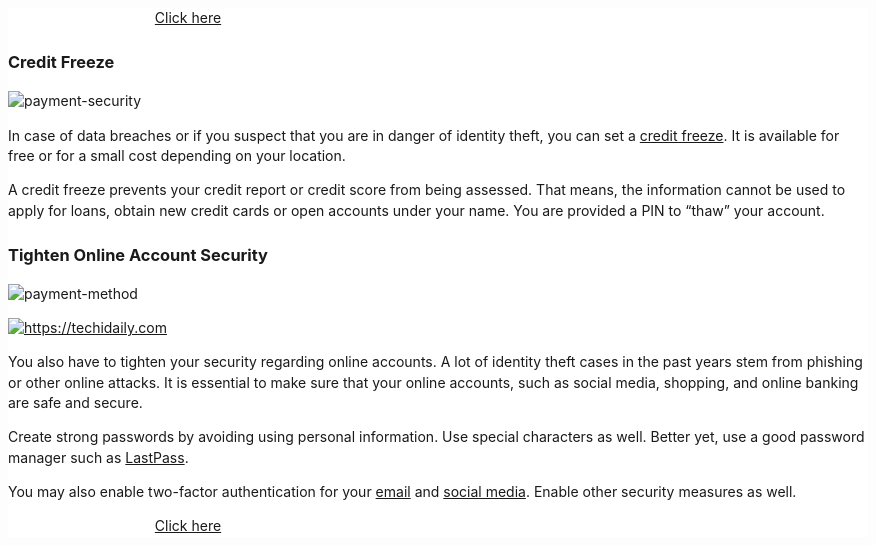 
<span id="1983551">
					<video width="576" height="240" style="cursor:pointer"
           poster="//a.impactradius-go.com/display-clicktoplayimage/1983551.png"
           onclick="if(!this.playClicked){this.play();this.setAttribute('controls',true);this.playClicked=true;}">
	   <source src="//a.impactradius-go.com/display-ad/22993-1983551">
	   <img src="//a.impactradius-go.com/display-clicktoplayimage/1983551.png" style="border: none; height: 100%; width: 100%; object-fit: contain">
	</video>
	<div style="width:360px;text-align:center"><a href="javascript:window.open(decodeURIComponent('https%3A%2F%2Fhomestyler.sjv.io%2Fc%2F5597632%2F1983551%2F22993'), '_blank');void(0);">Click here</a></div>
</span>
<img height="0" width="0" src="https://imp.pxf.io/i/5597632/1983551/22993" style="position:absolute;visibility:hidden;" border="0" />


### Credit Freeze

![](https://www.malwarefox.com//www.malwarefox.com/wp-content/uploads/2018/02/payment-security.png "payment-security")

In case of data breaches or if you suspect that you are in danger of identity theft, you can set a [credit freeze](https://www.usatoday.com/story/money/columnist/2015/10/17/weisman-credit-freeze/73383650/). It is available for free or for a small cost depending on your location.

A credit freeze prevents your credit report or credit score from being assessed. That means, the information cannot be used to apply for loans, obtain new credit cards or open accounts under your name. You are provided a PIN to “thaw” your account.

### Tighten Online Account Security

![](https://www.malwarefox.com//www.malwarefox.com/wp-content/uploads/2018/02/payment-method.png "payment-method")


<a href="https://ephamedtechinc.pxf.io/c/5597632/2137203/26400" target="_top" id="2137203">
  <img src="//a.impactradius-go.com/display-ad/26400-2137203" border="0" alt="https://techidaily.com" width="728" height="90"/>
</a>
<img height="0" width="0" src="https://ephamedtechinc.pxf.io/i/5597632/2137203/26400" style="position:absolute;visibility:hidden;" border="0" />


You also have to tighten your security regarding online accounts. A lot of identity theft cases in the past years stem from phishing or other online attacks. It is essential to make sure that your online accounts, such as social media, shopping, and online banking are safe and secure.

Create strong passwords by avoiding using personal information. Use special characters as well. Better yet, use a good password manager such as [LastPass](https://www.windowschimp.com/must-have-software-windows-10/).

You may also enable two-factor authentication for your [email](https://tools.techidaily.com/malwarefox/products/) and [social media](https://tools.techidaily.com/malwarefox/products/). Enable other security measures as well.


<span id="1983575">
					<video width="576" height="240" style="cursor:pointer"
           poster="//a.impactradius-go.com/display-clicktoplayimage/1983575.png"
           onclick="if(!this.playClicked){this.play();this.setAttribute('controls',true);this.playClicked=true;}">
	   <source src="//a.impactradius-go.com/display-ad/22993-1983575">
	   <img src="//a.impactradius-go.com/display-clicktoplayimage/1983575.png" style="border: none; height: 100%; width: 100%; object-fit: contain">
	</video>
	<div style="width:360px;text-align:center"><a href="javascript:window.open(decodeURIComponent('https%3A%2F%2Fhomestyler.sjv.io%2Fc%2F5597632%2F1983575%2F22993'), '_blank');void(0);">Click here</a></div>
</span>
<img height="0" width="0" src="https://imp.pxf.io/i/5597632/1983575/22993" style="position:absolute;visibility:hidden;" border="0" />